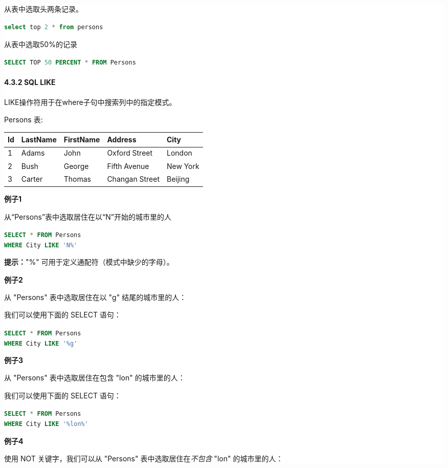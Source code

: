 从表中选取头两条记录。

```sql
select top 2 * from persons
```

从表中选取50%的记录

```sql
SELECT TOP 50 PERCENT * FROM Persons
```

#### 4.3.2 SQL LIKE

LIKE操作符用于在where子句中搜索列中的指定模式。

Persons 表:

| Id   | LastName | FirstName | Address        | City     |
| :--- | :------- | :-------- | :------------- | :------- |
| 1    | Adams    | John      | Oxford Street  | London   |
| 2    | Bush     | George    | Fifth Avenue   | New York |
| 3    | Carter   | Thomas    | Changan Street | Beijing  |

**例子1**

从“Persons”表中选取居住在以“N”开始的城市里的人

```sql
SELECT * FROM Persons
WHERE City LIKE 'N%'
```

**提示：**"%" 可用于定义通配符（模式中缺少的字母）。

**例子2**

从 "Persons" 表中选取居住在以 "g" 结尾的城市里的人：

我们可以使用下面的 SELECT 语句：

```sql
SELECT * FROM Persons
WHERE City LIKE '%g'
```

**例子3**

从 "Persons" 表中选取居住在包含 "lon" 的城市里的人：

我们可以使用下面的 SELECT 语句：

```sql
SELECT * FROM Persons
WHERE City LIKE '%lon%'
```

**例子4**

使用 NOT 关键字，我们可以从 "Persons" 表中选取居住在*不包含* "lon" 的城市里的人：
